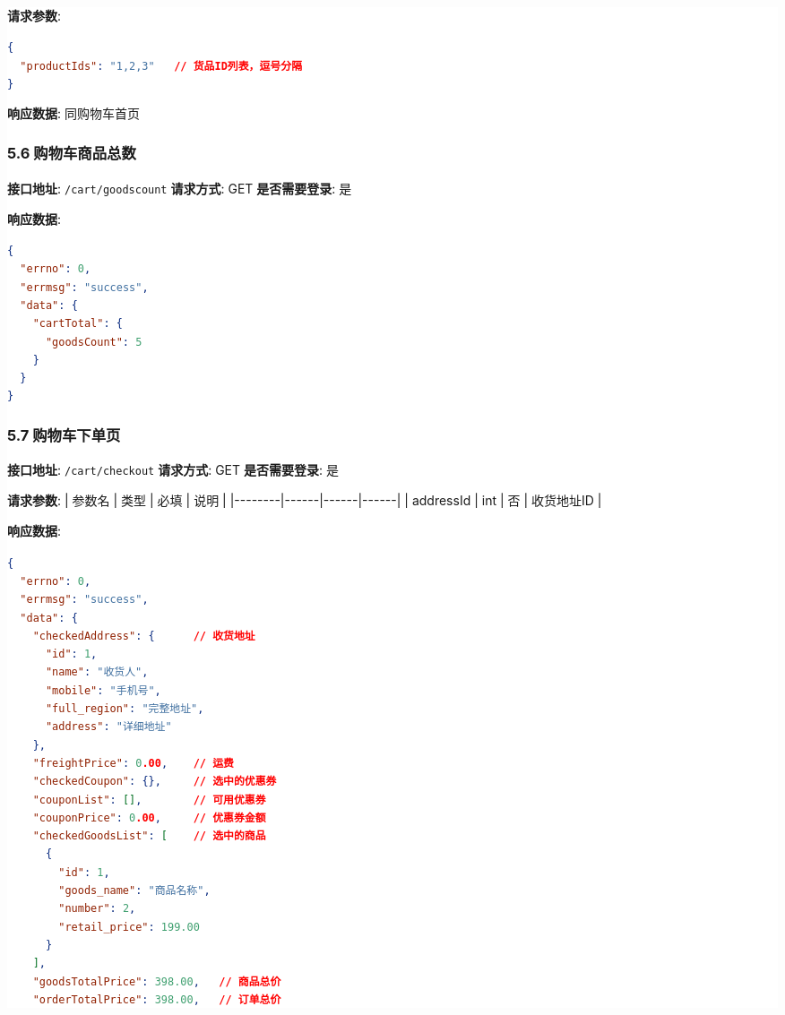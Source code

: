 **请求参数**:
```json
{
  "productIds": "1,2,3"   // 货品ID列表，逗号分隔
}
```

**响应数据**: 同购物车首页

### 5.6 购物车商品总数

**接口地址**: `/cart/goodscount`
**请求方式**: GET
**是否需要登录**: 是

**响应数据**:
```json
{
  "errno": 0,
  "errmsg": "success",
  "data": {
    "cartTotal": {
      "goodsCount": 5
    }
  }
}
```

### 5.7 购物车下单页

**接口地址**: `/cart/checkout`
**请求方式**: GET
**是否需要登录**: 是

**请求参数**:
| 参数名 | 类型 | 必填 | 说明 |
|--------|------|------|------|
| addressId | int | 否 | 收货地址ID |

**响应数据**:
```json
{
  "errno": 0,
  "errmsg": "success",
  "data": {
    "checkedAddress": {      // 收货地址
      "id": 1,
      "name": "收货人",
      "mobile": "手机号",
      "full_region": "完整地址",
      "address": "详细地址"
    },
    "freightPrice": 0.00,    // 运费
    "checkedCoupon": {},     // 选中的优惠券
    "couponList": [],        // 可用优惠券
    "couponPrice": 0.00,     // 优惠券金额
    "checkedGoodsList": [    // 选中的商品
      {
        "id": 1,
        "goods_name": "商品名称",
        "number": 2,
        "retail_price": 199.00
      }
    ],
    "goodsTotalPrice": 398.00,   // 商品总价
    "orderTotalPrice": 398.00,   // 订单总价
```